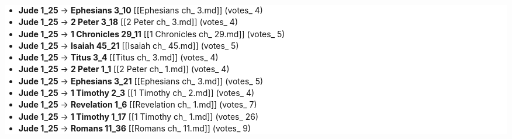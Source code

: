 - **Jude 1_25** → **Ephesians 3_10** [[Ephesians ch_ 3.md]] (votes_ 4)
- **Jude 1_25** → **2 Peter 3_18** [[2 Peter ch_ 3.md]] (votes_ 4)
- **Jude 1_25** → **1 Chronicles 29_11** [[1 Chronicles ch_ 29.md]] (votes_ 5)
- **Jude 1_25** → **Isaiah 45_21** [[Isaiah ch_ 45.md]] (votes_ 5)
- **Jude 1_25** → **Titus 3_4** [[Titus ch_ 3.md]] (votes_ 4)
- **Jude 1_25** → **2 Peter 1_1** [[2 Peter ch_ 1.md]] (votes_ 4)
- **Jude 1_25** → **Ephesians 3_21** [[Ephesians ch_ 3.md]] (votes_ 5)
- **Jude 1_25** → **1 Timothy 2_3** [[1 Timothy ch_ 2.md]] (votes_ 4)
- **Jude 1_25** → **Revelation 1_6** [[Revelation ch_ 1.md]] (votes_ 7)
- **Jude 1_25** → **1 Timothy 1_17** [[1 Timothy ch_ 1.md]] (votes_ 26)
- **Jude 1_25** → **Romans 11_36** [[Romans ch_ 11.md]] (votes_ 9)
